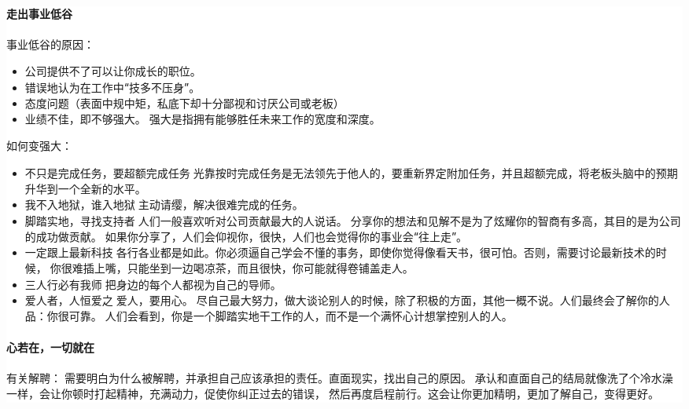 #### 走出事业低谷
事业低谷的原因：
- 公司提供不了可以让你成长的职位。
- 错误地认为在工作中“技多不压身”。
- 态度问题（表面中规中矩，私底下却十分鄙视和讨厌公司或老板）
- 业绩不佳，即不够强大。
  强大是指拥有能够胜任未来工作的宽度和深度。

如何变强大：
- 不只是完成任务，要超额完成任务
  光靠按时完成任务是无法领先于他人的，要重新界定附加任务，并且超额完成，将老板头脑中的预期升华到一个全新的水平。
- 我不入地狱，谁入地狱
  主动请缨，解决很难完成的任务。
- 脚踏实地，寻找支持者
  人们一般喜欢听对公司贡献最大的人说话。
  分享你的想法和见解不是为了炫耀你的智商有多高，其目的是为公司的成功做贡献。
  如果你分享了，人们会仰视你，很快，人们也会觉得你的事业会“往上走”。
- 一定跟上最新科技
  各行各业都是如此。你必须逼自己学会不懂的事务，即使你觉得像看天书，很可怕。否则，需要讨论最新技术的时候，
  你很难插上嘴，只能坐到一边喝凉茶，而且很快，你可能就得卷铺盖走人。
- 三人行必有我师
  把身边的每个人都视为自己的导师。
- 爱人者，人恒爱之
  爱人，要用心。
  尽自己最大努力，做大谈论别人的时候，除了积极的方面，其他一概不说。人们最终会了解你的人品：你很可靠。
  人们会看到，你是一个脚踏实地干工作的人，而不是一个满怀心计想掌控别人的人。


#### 心若在，一切就在
有关解聘：
需要明白为什么被解聘，并承担自己应该承担的责任。直面现实，找出自己的原因。
承认和直面自己的结局就像洗了个冷水澡一样，会让你顿时打起精神，充满动力，促使你纠正过去的错误，
然后再度启程前行。这会让你更加精明，更加了解自己，变得更好。



